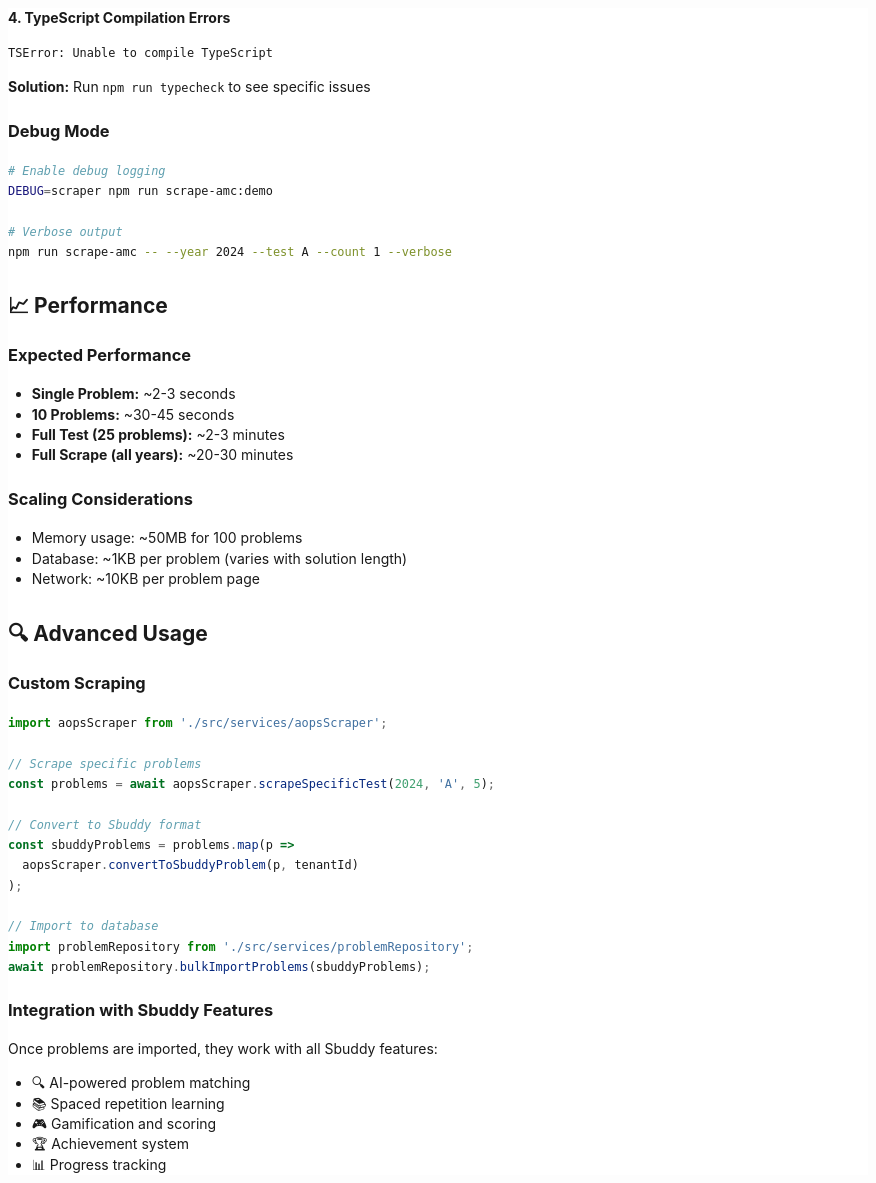 **4. TypeScript Compilation Errors**
```
TSError: Unable to compile TypeScript
```
**Solution:** Run `npm run typecheck` to see specific issues

### Debug Mode
```bash
# Enable debug logging
DEBUG=scraper npm run scrape-amc:demo

# Verbose output
npm run scrape-amc -- --year 2024 --test A --count 1 --verbose
```

## 📈 Performance

### Expected Performance
- **Single Problem:** ~2-3 seconds
- **10 Problems:** ~30-45 seconds
- **Full Test (25 problems):** ~2-3 minutes
- **Full Scrape (all years):** ~20-30 minutes

### Scaling Considerations
- Memory usage: ~50MB for 100 problems
- Database: ~1KB per problem (varies with solution length)
- Network: ~10KB per problem page

## 🔍 Advanced Usage

### Custom Scraping
```javascript
import aopsScraper from './src/services/aopsScraper';

// Scrape specific problems
const problems = await aopsScraper.scrapeSpecificTest(2024, 'A', 5);

// Convert to Sbuddy format
const sbuddyProblems = problems.map(p =>
  aopsScraper.convertToSbuddyProblem(p, tenantId)
);

// Import to database
import problemRepository from './src/services/problemRepository';
await problemRepository.bulkImportProblems(sbuddyProblems);
```

### Integration with Sbuddy Features
Once problems are imported, they work with all Sbuddy features:
- 🔍 AI-powered problem matching
- 📚 Spaced repetition learning
- 🎮 Gamification and scoring
- 🏆 Achievement system
- 📊 Progress tracking
